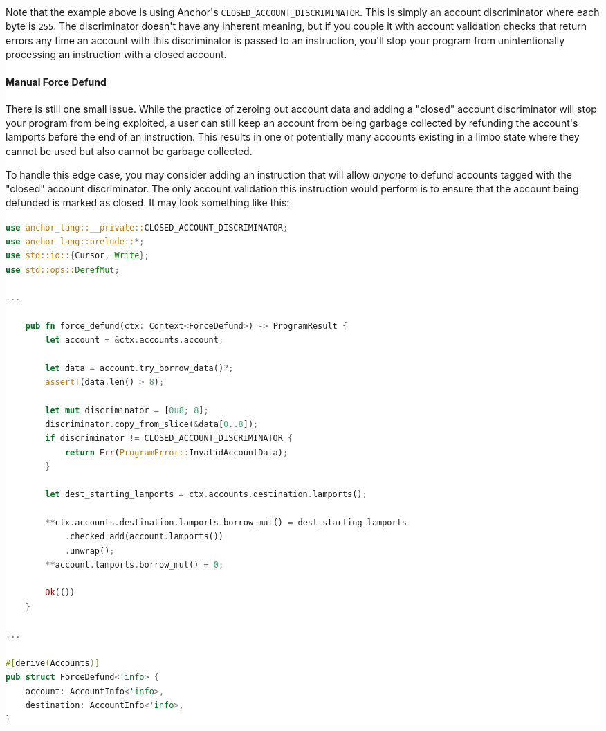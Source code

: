 Note that the example above is using Anchor's `CLOSED_ACCOUNT_DISCRIMINATOR`.
This is simply an account discriminator where each byte is `255`. The
discriminator doesn't have any inherent meaning, but if you couple it with
account validation checks that return errors any time an account with this
discriminator is passed to an instruction, you'll stop your program from
unintentionally processing an instruction with a closed account.

#### Manual Force Defund

There is still one small issue. While the practice of zeroing out account data
and adding a "closed" account discriminator will stop your program from being
exploited, a user can still keep an account from being garbage collected by
refunding the account's lamports before the end of an instruction. This results
in one or potentially many accounts existing in a limbo state where they cannot
be used but also cannot be garbage collected.

To handle this edge case, you may consider adding an instruction that will allow
_anyone_ to defund accounts tagged with the "closed" account discriminator. The
only account validation this instruction would perform is to ensure that the
account being defunded is marked as closed. It may look something like this:

```rust
use anchor_lang::__private::CLOSED_ACCOUNT_DISCRIMINATOR;
use anchor_lang::prelude::*;
use std::io::{Cursor, Write};
use std::ops::DerefMut;

...

    pub fn force_defund(ctx: Context<ForceDefund>) -> ProgramResult {
        let account = &ctx.accounts.account;

        let data = account.try_borrow_data()?;
        assert!(data.len() > 8);

        let mut discriminator = [0u8; 8];
        discriminator.copy_from_slice(&data[0..8]);
        if discriminator != CLOSED_ACCOUNT_DISCRIMINATOR {
            return Err(ProgramError::InvalidAccountData);
        }

        let dest_starting_lamports = ctx.accounts.destination.lamports();

        **ctx.accounts.destination.lamports.borrow_mut() = dest_starting_lamports
            .checked_add(account.lamports())
            .unwrap();
        **account.lamports.borrow_mut() = 0;

        Ok(())
    }

...

#[derive(Accounts)]
pub struct ForceDefund<'info> {
    account: AccountInfo<'info>,
    destination: AccountInfo<'info>,
}
```
